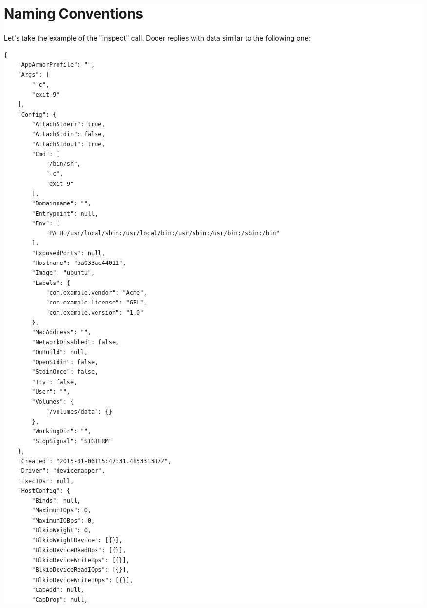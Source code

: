 
# Naming Conventions

Let's take the example of the "inspect" call.
Docer replies with data similar to the following one:

```
{
    "AppArmorProfile": "",
    "Args": [
        "-c",
        "exit 9"
    ],
    "Config": {
        "AttachStderr": true,
        "AttachStdin": false,
        "AttachStdout": true,
        "Cmd": [
            "/bin/sh",
            "-c",
            "exit 9"
        ],
        "Domainname": "",
        "Entrypoint": null,
        "Env": [
            "PATH=/usr/local/sbin:/usr/local/bin:/usr/sbin:/usr/bin:/sbin:/bin"
        ],
        "ExposedPorts": null,
        "Hostname": "ba033ac44011",
        "Image": "ubuntu",
        "Labels": {
            "com.example.vendor": "Acme",
            "com.example.license": "GPL",
            "com.example.version": "1.0"
        },
        "MacAddress": "",
        "NetworkDisabled": false,
        "OnBuild": null,
        "OpenStdin": false,
        "StdinOnce": false,
        "Tty": false,
        "User": "",
        "Volumes": {
            "/volumes/data": {}
        },
        "WorkingDir": "",
        "StopSignal": "SIGTERM"
    },
    "Created": "2015-01-06T15:47:31.485331387Z",
    "Driver": "devicemapper",
    "ExecIDs": null,
    "HostConfig": {
        "Binds": null,
        "MaximumIOps": 0,
        "MaximumIOBps": 0,
        "BlkioWeight": 0,
        "BlkioWeightDevice": [{}],
        "BlkioDeviceReadBps": [{}],
        "BlkioDeviceWriteBps": [{}],
        "BlkioDeviceReadIOps": [{}],
        "BlkioDeviceWriteIOps": [{}],
        "CapAdd": null,
        "CapDrop": null,
```